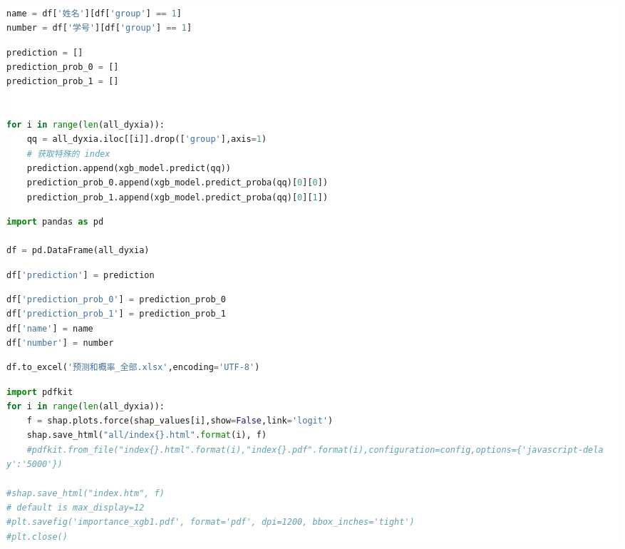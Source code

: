 
```python
name = df['姓名'][df['group'] == 1]
number = df['学号'][df['group'] == 1]
```


```python
prediction = []
prediction_prob_0 = []
prediction_prob_1 = []


for i in range(len(all_dyxia)):
    qq = all_dyxia.iloc[[i]].drop(['group'],axis=1)
    # 获取特殊的 index
    prediction.append(xgb_model.predict(qq))
    prediction_prob_0.append(xgb_model.predict_proba(qq)[0][0])
    prediction_prob_1.append(xgb_model.predict_proba(qq)[0][1])
```


```python
import pandas as pd

df = pd.DataFrame(all_dyxia)

```


```python
df['prediction'] = prediction
```


```python
df['prediction_prob_0'] = prediction_prob_0
df['prediction_prob_1'] = prediction_prob_1
df['name'] = name 
df['number'] = number
```


```python
df.to_excel('预测和概率_全部.xlsx',encoding='UTF-8')
```


```python
import pdfkit
for i in range(len(all_dyxia)):
    f = shap.plots.force(shap_values[i],show=False,link='logit')
    shap.save_html("all/index{}.html".format(i), f)
    #pdfkit.from_file("index{}.html".format(i),"index{}.pdf".format(i),configuration=config,options={'javascript-delay':'5000'})
    
#shap.save_html("index.htm", f)
# default is max_display=12
#plt.savefig('importance_xgb1.pdf', format='pdf', dpi=1200, bbox_inches='tight')
#plt.close()
```
